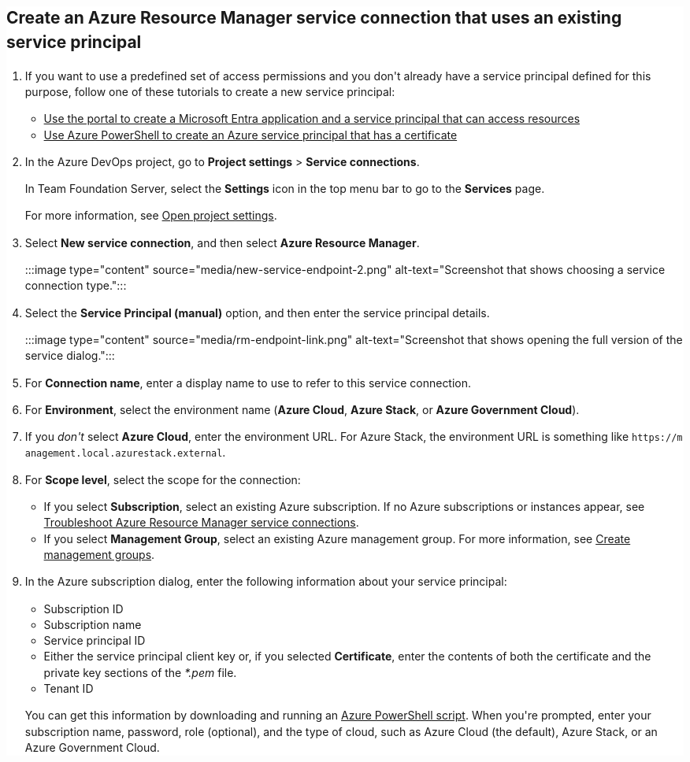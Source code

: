 <a name="create-an-azure-resource-manager-service-connection-with-an-existing-service-principal"></a>

## Create an Azure Resource Manager service connection that uses an existing service principal

1. If you want to use a predefined set of access permissions and you don't already have a service principal defined for this purpose, follow one of these tutorials to create a new service principal:

   * [Use the portal to create a Microsoft Entra application and a service principal that can access resources](/azure/azure-resource-manager/resource-group-create-service-principal-portal)
   * [Use Azure PowerShell to create an Azure service principal that has a certificate](/azure/active-directory/develop/howto-create-service-principal-portal#option-1-upload-a-certificate)

1. In the Azure DevOps project, go to **Project settings** > **Service connections**.

   In Team Foundation Server, select the **Settings** icon in the top menu bar to go to the **Services** page.

   For more information, see [Open project settings](../../project/navigation/go-to-service-page.md#open-project-settings).

1. Select **New service connection**, and then select **Azure Resource Manager**.

   :::image type="content" source="media/new-service-endpoint-2.png" alt-text="Screenshot that shows choosing a service connection type.":::

1. Select the **Service Principal (manual)** option, and then enter the service principal details.

   :::image type="content" source="media/rm-endpoint-link.png" alt-text="Screenshot that shows opening the full version of the service dialog.":::

1. For **Connection name**, enter a display name to use to refer to this service connection.

1. For **Environment**, select the environment name (**Azure Cloud**, **Azure Stack**, or **Azure Government Cloud**).

1. If you *don't* select **Azure Cloud**, enter the environment URL. For Azure Stack, the environment URL is something like `https://management.local.azurestack.external`.

1. For **Scope level**, select the scope for the connection:

   * If you select **Subscription**, select an existing Azure subscription. If no Azure subscriptions or instances appear, see [Troubleshoot Azure Resource Manager service connections](../release/azure-rm-endpoint.md).
   * If you select **Management Group**, select an existing Azure management group. For more information, see [Create management groups](/azure/azure-resource-manager/management-groups-create).

1. In the Azure subscription dialog, enter the following information about your service principal:

   * Subscription ID
   * Subscription name
   * Service principal ID
   * Either the service principal client key or, if you selected **Certificate**, enter the contents of both the certificate and the private key sections of the _*.pem_ file.
   * Tenant ID

   You can get this information by downloading and running an [Azure PowerShell script](https://github.com/Microsoft/vsts-rm-extensions/blob/master/TaskModules/powershell/Azure/SPNCreation.ps1). When you're prompted, enter your subscription name, password, role (optional), and the type of cloud, such as Azure Cloud (the default), Azure Stack, or an Azure Government Cloud.
